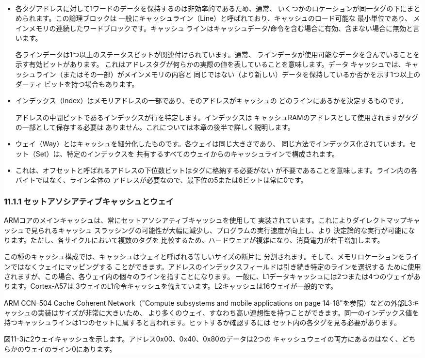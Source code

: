 - 各タグアドレスに対して1ワードのデータを保持するのは非効率的であるため、通常、
  いくつかのロケーションが同一タグの下にまとめられます。この論理ブロックは
  一般にキャッシュライン（Line）と呼ばれており、キャッシュのロード可能な
  最小単位であり、  メインメモリの連続したワードブロックです。キャッシュ
  ラインはキャッシュデータ/命令を含む場合に有効、含まない場合に無効と言います。

  各ラインデータは1つ以上のステータスビットが関連付けられています。通常、
  ラインデータが使用可能なデータを含んでいることを示す有効ビットがあります。
  これはアドレスタグが何らかの実際の値を表していることを意味します。データ
  キャッシュでは、キャッシュライン（またはその一部）がメインメモリの内容と
  同じではない（より新しい）データを保持しているか否かを示す1つ以上のダーティ
  ビットを持つ場合もあります。

- インデックス（Index）はメモリアドレスの一部であり、そのアドレスがキャッシュの
  どのラインにあるかを決定するものです。

  アドレスの中間ビットであるインデックスが行を特定します。インデックスは
  キャッシュRAMのアドレスとして使用されますがタグの一部として保存する必要は
  ありません。これについては本章の後半で詳しく説明します。

- ウェイ（Way）とはキャッシュを細分化したものです。各ウェイは同じ大きさであり、
  同じ方法でインデックス化されています。セット（Set）は、特定のインデックスを
  共有するすべてのウェイからのキャッシュラインで構成されます。

- これは、オフセットと呼ばれるアドレスの下位数ビットはタグに格納する必要がない
  が不要であることを意味します。ライン内の各バイトではなく、ライン全体の
  アドレスが必要なので、最下位の5または6ビットは常に0です。

### 11.1.1 セットアソシアティブキャッシュとウェイ

ARMコアのメインキャッシュは、常にセットアソシアティブキャッシュを使用して
実装されています。これによりダイレクトマップキャッシュで見られるキャッシュ
スラッシングの可能性が大幅に減少し、プログラムの実行速度が向上し、より
決定論的な実行が可能になります。ただし、各サイクルにおいて複数のタグを
比較するため、ハードウェアが複雑になり、消費電力が若干増加します。

この種のキャッシュ構成では、キャッシュはウェイと呼ばれる等しいサイズの断片に
分割されます。そして、メモリロケーションをラインではなくウェイにマッピングする
ことができます。アドレスのインデックスフィールドは引き続き特定のラインを選択する
ために使用されますが、この場合、各ウェイ内の個々のラインを指すことになります。
一般に、L1データキャッシュには2つまたは4つのウェイがあります。Cortex-A57は
3ウェイのL1命令キャッシュを備えています。L2キャッシュは16ウェイが一般的です。

ARM CCN-504 Cache Coherent Network（"Compute subsystems and mobile applications
on page 14-18"を参照）などの外部L3キャッシュの実装はサイズが非常に大きいため、
より多くのウェイ、すなわち高い連想性を持つことができます。同一のインデックス値を
持つキャッシュラインは1つのセットに属すると言われます。ヒットするか確認するには
セット内の各タグを見る必要があります。

図11-3に2ウェイキャッシュを示します。アドレス0x00、0x40、0x80のデータは2つの
キャッシュウェイの両方にあるのはなく、どちらかのウェイのライン0にあります。
